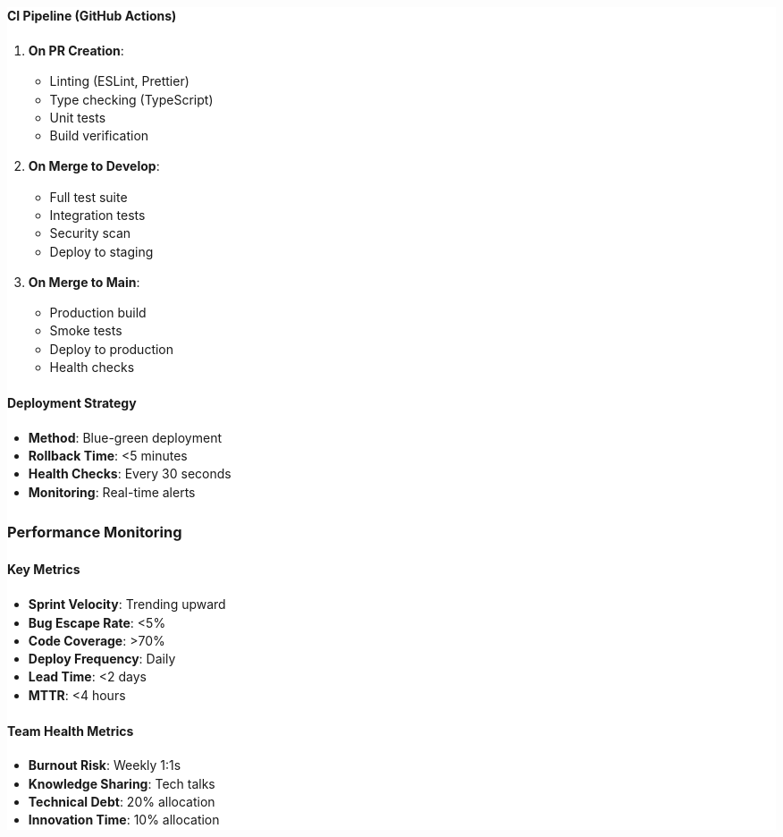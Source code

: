 #### CI Pipeline (GitHub Actions)
1. **On PR Creation**:
   - Linting (ESLint, Prettier)
   - Type checking (TypeScript)
   - Unit tests
   - Build verification

2. **On Merge to Develop**:
   - Full test suite
   - Integration tests
   - Security scan
   - Deploy to staging

3. **On Merge to Main**:
   - Production build
   - Smoke tests
   - Deploy to production
   - Health checks

#### Deployment Strategy
- **Method**: Blue-green deployment
- **Rollback Time**: <5 minutes
- **Health Checks**: Every 30 seconds
- **Monitoring**: Real-time alerts

### Performance Monitoring

#### Key Metrics
- **Sprint Velocity**: Trending upward
- **Bug Escape Rate**: <5%
- **Code Coverage**: >70%
- **Deploy Frequency**: Daily
- **Lead Time**: <2 days
- **MTTR**: <4 hours

#### Team Health Metrics
- **Burnout Risk**: Weekly 1:1s
- **Knowledge Sharing**: Tech talks
- **Technical Debt**: 20% allocation
- **Innovation Time**: 10% allocation